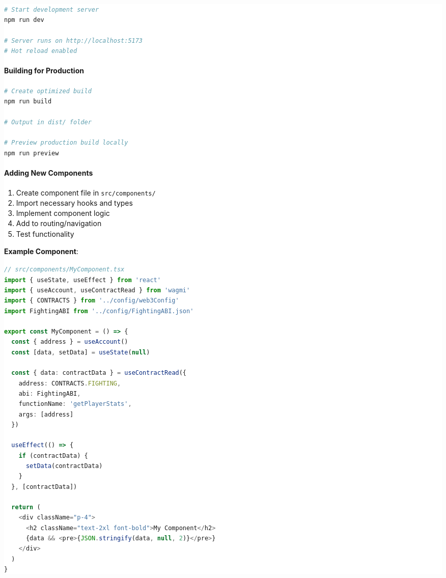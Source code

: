 ```bash
# Start development server
npm run dev

# Server runs on http://localhost:5173
# Hot reload enabled
```

#### Building for Production

```bash
# Create optimized build
npm run build

# Output in dist/ folder

# Preview production build locally
npm run preview
```

#### Adding New Components

1. Create component file in `src/components/`
2. Import necessary hooks and types
3. Implement component logic
4. Add to routing/navigation
5. Test functionality

**Example Component**:

```typescript
// src/components/MyComponent.tsx
import { useState, useEffect } from 'react'
import { useAccount, useContractRead } from 'wagmi'
import { CONTRACTS } from '../config/web3Config'
import FightingABI from '../config/FightingABI.json'

export const MyComponent = () => {
  const { address } = useAccount()
  const [data, setData] = useState(null)

  const { data: contractData } = useContractRead({
    address: CONTRACTS.FIGHTING,
    abi: FightingABI,
    functionName: 'getPlayerStats',
    args: [address]
  })

  useEffect(() => {
    if (contractData) {
      setData(contractData)
    }
  }, [contractData])

  return (
    <div className="p-4">
      <h2 className="text-2xl font-bold">My Component</h2>
      {data && <pre>{JSON.stringify(data, null, 2)}</pre>}
    </div>
  )
}
```
